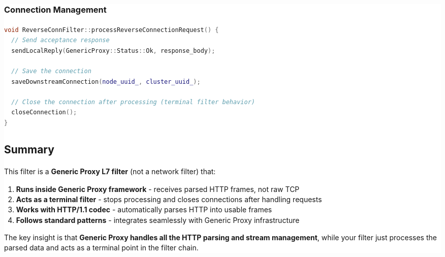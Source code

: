 ### **Connection Management**
```cpp
void ReverseConnFilter::processReverseConnectionRequest() {
  // Send acceptance response
  sendLocalReply(GenericProxy::Status::Ok, response_body);
  
  // Save the connection
  saveDownstreamConnection(node_uuid_, cluster_uuid_);
  
  // Close the connection after processing (terminal filter behavior)
  closeConnection();
}
```

## Summary

This filter is a **Generic Proxy L7 filter** (not a network filter) that:

1. **Runs inside Generic Proxy framework** - receives parsed HTTP frames, not raw TCP
2. **Acts as a terminal filter** - stops processing and closes connections after handling requests
3. **Works with HTTP/1.1 codec** - automatically parses HTTP into usable frames
4. **Follows standard patterns** - integrates seamlessly with Generic Proxy infrastructure

The key insight is that **Generic Proxy handles all the HTTP parsing and stream management**, while your filter just processes the parsed data and acts as a terminal point in the filter chain. 